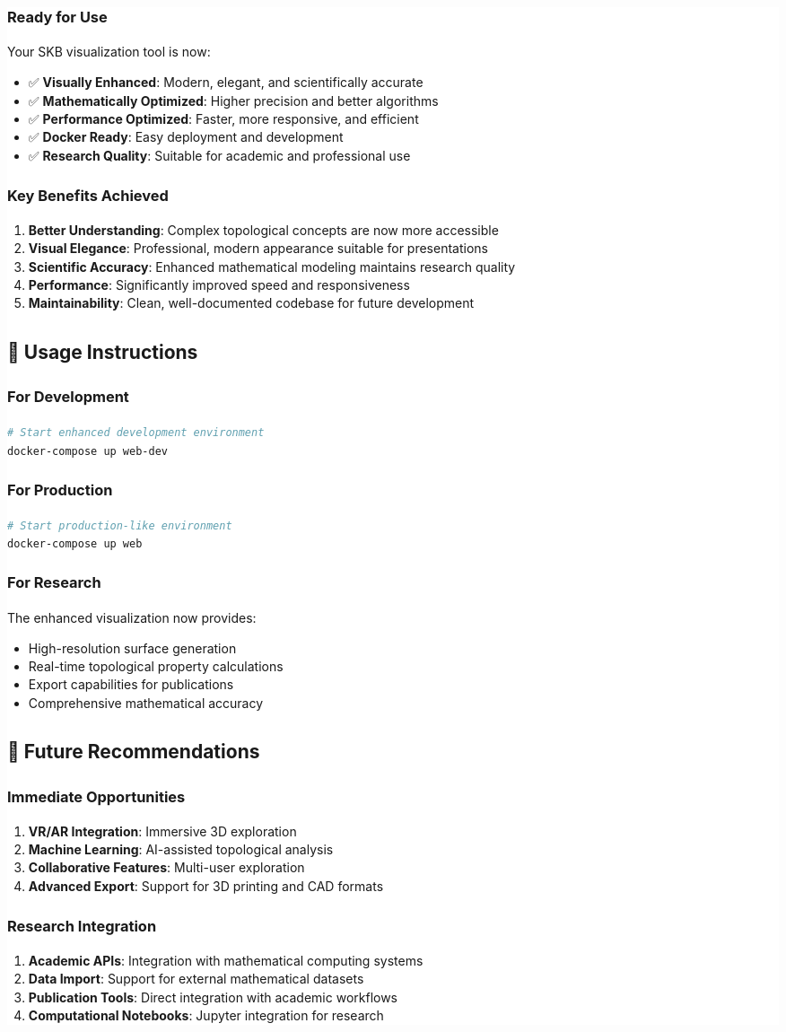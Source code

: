 ### **Ready for Use**
Your SKB visualization tool is now:
- ✅ **Visually Enhanced**: Modern, elegant, and scientifically accurate
- ✅ **Mathematically Optimized**: Higher precision and better algorithms
- ✅ **Performance Optimized**: Faster, more responsive, and efficient
- ✅ **Docker Ready**: Easy deployment and development
- ✅ **Research Quality**: Suitable for academic and professional use

### **Key Benefits Achieved**
1. **Better Understanding**: Complex topological concepts are now more accessible
2. **Visual Elegance**: Professional, modern appearance suitable for presentations
3. **Scientific Accuracy**: Enhanced mathematical modeling maintains research quality
4. **Performance**: Significantly improved speed and responsiveness
5. **Maintainability**: Clean, well-documented codebase for future development

## 🎯 **Usage Instructions**

### **For Development**
```bash
# Start enhanced development environment
docker-compose up web-dev
```

### **For Production**
```bash
# Start production-like environment
docker-compose up web
```

### **For Research**
The enhanced visualization now provides:
- High-resolution surface generation
- Real-time topological property calculations
- Export capabilities for publications
- Comprehensive mathematical accuracy

## 🔄 **Future Recommendations**

### **Immediate Opportunities**
1. **VR/AR Integration**: Immersive 3D exploration
2. **Machine Learning**: AI-assisted topological analysis
3. **Collaborative Features**: Multi-user exploration
4. **Advanced Export**: Support for 3D printing and CAD formats

### **Research Integration**
1. **Academic APIs**: Integration with mathematical computing systems
2. **Data Import**: Support for external mathematical datasets
3. **Publication Tools**: Direct integration with academic workflows
4. **Computational Notebooks**: Jupyter integration for research
